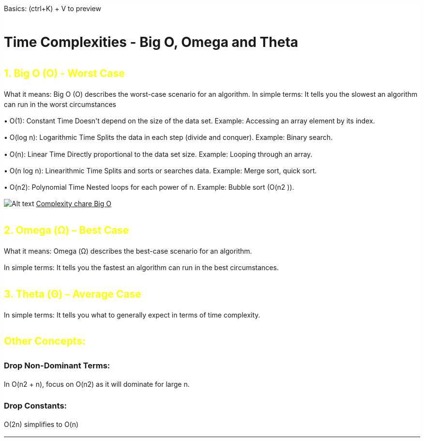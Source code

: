 Basics: (ctrl+K) + V to preview 

# Time Complexities - Big O, Omega and Theta 

## <span style="color:yellow;">1. Big O (O) - Worst Case</span>
What it means: Big O (O) describes the worst-case scenario for an algorithm.
In simple terms: It tells you the slowest an algorithm can run in the worst 
circumstances

• O(1): Constant Time
Doesn't depend on the size of the data set.
Example: Accessing an array element by its index.

• O(log n): Logarithmic Time
Splits the data in each step (divide and conquer).
Example: Binary search.

• O(n): Linear Time
Directly proportional to the data set size.
Example: Looping through an array.

• O(n log n): Linearithmic Time
Splits and sorts or searches data.
Example: Merge sort, quick sort.

• O(n2): Polynomial Time
Nested loops for each power of n.
Example: Bubble sort (O(n2
)).

![Alt text](images/tc1.webp) [Complexity chare Big O](DSAPynotes.md)


## <span style="color:yellow;">2. Omega (Ω) – Best Case</span>
What it means: Omega (Ω) describes the best-case scenario for an algorithm.

In simple terms: It tells you the fastest an algorithm can run in the best circumstances.

## <span style="color:yellow;">3. Theta (Θ) – Average Case</span>
In simple terms: It tells you what to generally expect in terms of time complexity.

## <span style="color:yellow;">Other Concepts:</span>
### Drop Non-Dominant Terms:
 In O(n2 + n), focus on O(n2) as it will dominate for large n.

### Drop Constants:
O(2n) simplifies to O(n)

---